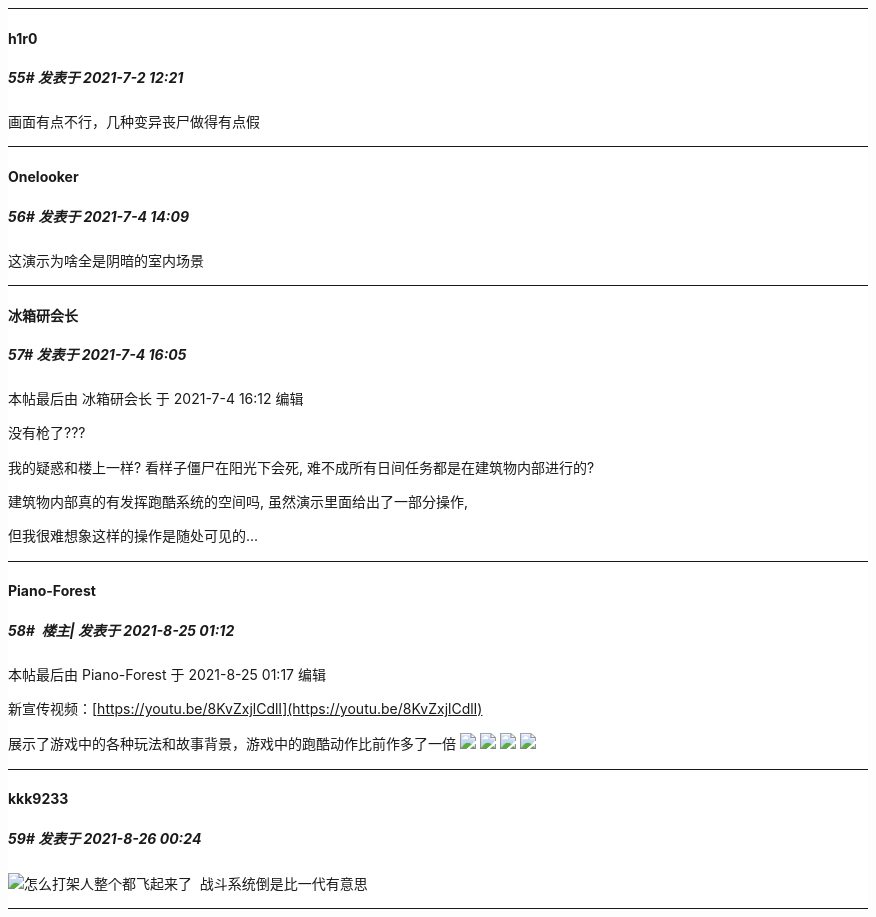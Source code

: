 *****

####  h1r0  
##### 55#       发表于 2021-7-2 12:21

画面有点不行，几种变异丧尸做得有点假

*****

####  Onelooker  
##### 56#       发表于 2021-7-4 14:09

这演示为啥全是阴暗的室内场景

*****

####  冰箱研会长  
##### 57#       发表于 2021-7-4 16:05

 本帖最后由 冰箱研会长 于 2021-7-4 16:12 编辑 

没有枪了???

我的疑惑和楼上一样? 看样子僵尸在阳光下会死, 难不成所有日间任务都是在建筑物内部进行的?

建筑物内部真的有发挥跑酷系统的空间吗, 虽然演示里面给出了一部分操作,

但我很难想象这样的操作是随处可见的...

*****

####  Piano-Forest  
##### 58#         楼主| 发表于 2021-8-25 01:12

 本帖最后由 Piano-Forest 于 2021-8-25 01:17 编辑 

新宣传视频：[https://youtu.be/8KvZxjlCdlI](https://youtu.be/8KvZxjlCdlI)

展示了游戏中的各种玩法和故事背景，游戏中的跑酷动作比前作多了一倍
<img src="https://p.sda1.dev/2/85c4c55e8be6209a7f553c2c76ee65de/20210825_011540.jpg" referrerpolicy="no-referrer">
<img src="https://p.sda1.dev/2/363c7ad7bde4dffc3cb85c70c4a9733a/20210825_011541.jpg" referrerpolicy="no-referrer">
<img src="https://p.sda1.dev/2/4ff60decd179b7aba2f04963865cf396/20210825_011543.jpg" referrerpolicy="no-referrer">
<img src="https://p.sda1.dev/2/0e739061f5f4ed37959e9a099d5705ba/20210825_011544.jpg" referrerpolicy="no-referrer">

*****

####  kkk9233  
##### 59#       发表于 2021-8-26 00:24

<img src="https://static.saraba1st.com/image/smiley/face2017/067.png" referrerpolicy="no-referrer">怎么打架人整个都飞起来了  战斗系统倒是比一代有意思

*****
